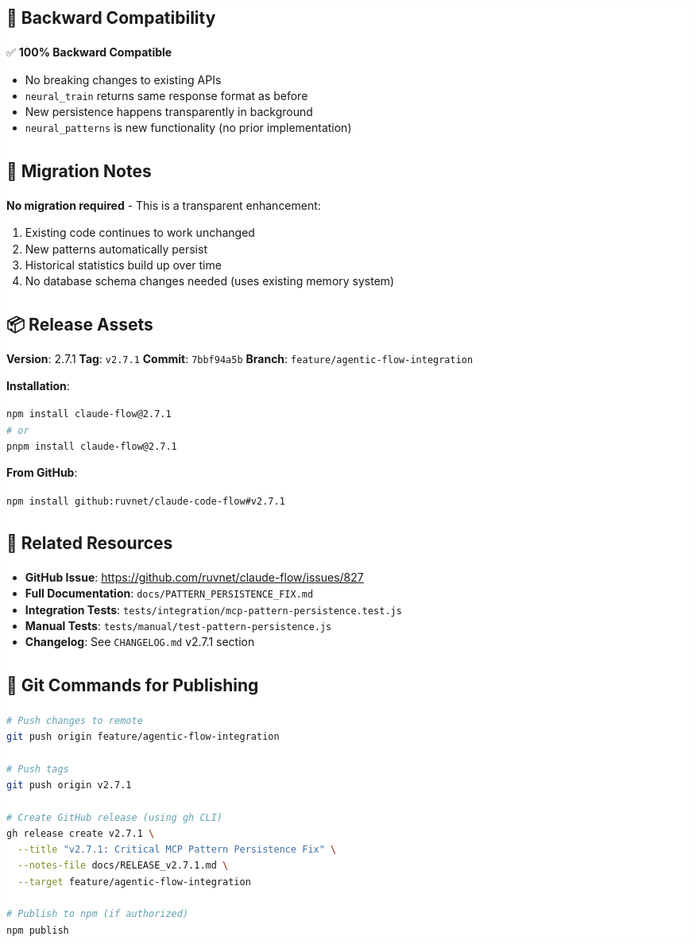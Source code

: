 ## 🔄 Backward Compatibility

✅ **100% Backward Compatible**

- No breaking changes to existing APIs
- `neural_train` returns same response format as before
- New persistence happens transparently in background
- `neural_patterns` is new functionality (no prior implementation)

## 🚀 Migration Notes

**No migration required** - This is a transparent enhancement:

1. Existing code continues to work unchanged
2. New patterns automatically persist
3. Historical statistics build up over time
4. No database schema changes needed (uses existing memory system)

## 📦 Release Assets

**Version**: 2.7.1
**Tag**: `v2.7.1`
**Commit**: `7bbf94a5b`
**Branch**: `feature/agentic-flow-integration`

**Installation**:
```bash
npm install claude-flow@2.7.1
# or
pnpm install claude-flow@2.7.1
```

**From GitHub**:
```bash
npm install github:ruvnet/claude-code-flow#v2.7.1
```

## 🔗 Related Resources

- **GitHub Issue**: https://github.com/ruvnet/claude-flow/issues/827
- **Full Documentation**: `docs/PATTERN_PERSISTENCE_FIX.md`
- **Integration Tests**: `tests/integration/mcp-pattern-persistence.test.js`
- **Manual Tests**: `tests/manual/test-pattern-persistence.js`
- **Changelog**: See `CHANGELOG.md` v2.7.1 section

## 📝 Git Commands for Publishing

```bash
# Push changes to remote
git push origin feature/agentic-flow-integration

# Push tags
git push origin v2.7.1

# Create GitHub release (using gh CLI)
gh release create v2.7.1 \
  --title "v2.7.1: Critical MCP Pattern Persistence Fix" \
  --notes-file docs/RELEASE_v2.7.1.md \
  --target feature/agentic-flow-integration

# Publish to npm (if authorized)
npm publish
```
